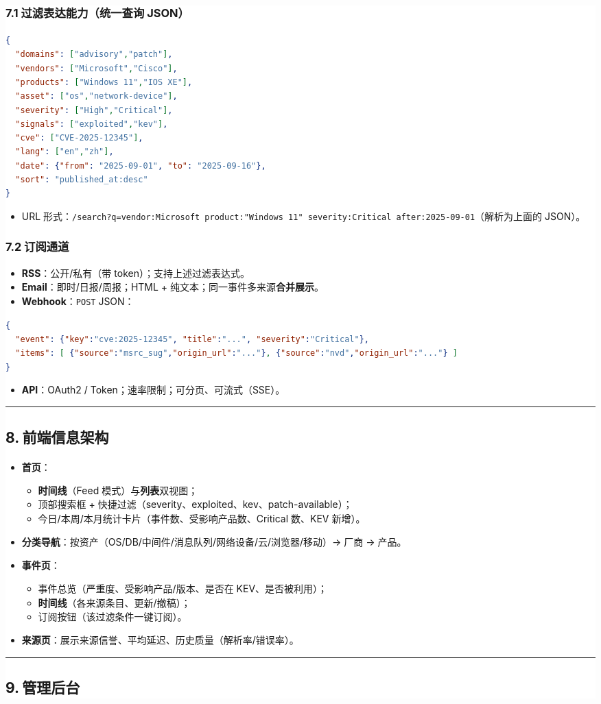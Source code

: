 ### 7.1 过滤表达能力（统一查询 JSON）

```json
{
  "domains": ["advisory","patch"],
  "vendors": ["Microsoft","Cisco"],
  "products": ["Windows 11","IOS XE"],
  "asset": ["os","network-device"],
  "severity": ["High","Critical"],
  "signals": ["exploited","kev"],
  "cve": ["CVE-2025-12345"],
  "lang": ["en","zh"],
  "date": {"from": "2025-09-01", "to": "2025-09-16"},
  "sort": "published_at:desc"
}
```

* URL 形式：`/search?q=vendor:Microsoft product:"Windows 11" severity:Critical after:2025-09-01`（解析为上面的 JSON）。

### 7.2 订阅通道

* **RSS**：公开/私有（带 token）；支持上述过滤表达式。
* **Email**：即时/日报/周报；HTML + 纯文本；同一事件多来源**合并展示**。
* **Webhook**：`POST` JSON：

```json
{
  "event": {"key":"cve:2025-12345", "title":"...", "severity":"Critical"},
  "items": [ {"source":"msrc_sug","origin_url":"..."}, {"source":"nvd","origin_url":"..."} ]
}
```

* **API**：OAuth2 / Token；速率限制；可分页、可流式（SSE）。

---

## 8. 前端信息架构

* **首页**：

  * **时间线**（Feed 模式）与**列表**双视图；
  * 顶部搜索框 + 快捷过滤（severity、exploited、kev、patch-available）；
  * 今日/本周/本月统计卡片（事件数、受影响产品数、Critical 数、KEV 新增）。
* **分类导航**：按资产（OS/DB/中间件/消息队列/网络设备/云/浏览器/移动）→ 厂商 → 产品。
* **事件页**：

  * 事件总览（严重度、受影响产品/版本、是否在 KEV、是否被利用）；
  * **时间线**（各来源条目、更新/撤稿）；
  * 订阅按钮（该过滤条件一键订阅）。
* **来源页**：展示来源信誉、平均延迟、历史质量（解析率/错误率）。

---

## 9. 管理后台
